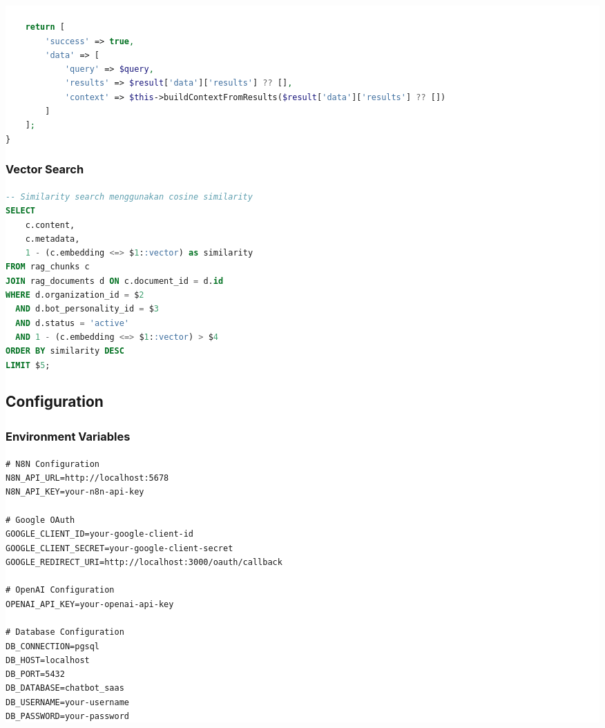 ```php
    
    return [
        'success' => true,
        'data' => [
            'query' => $query,
            'results' => $result['data']['results'] ?? [],
            'context' => $this->buildContextFromResults($result['data']['results'] ?? [])
        ]
    ];
}
```

### Vector Search
```sql
-- Similarity search menggunakan cosine similarity
SELECT 
    c.content,
    c.metadata,
    1 - (c.embedding <=> $1::vector) as similarity
FROM rag_chunks c
JOIN rag_documents d ON c.document_id = d.id
WHERE d.organization_id = $2 
  AND d.bot_personality_id = $3
  AND d.status = 'active'
  AND 1 - (c.embedding <=> $1::vector) > $4
ORDER BY similarity DESC
LIMIT $5;
```

## Configuration

### Environment Variables
```env
# N8N Configuration
N8N_API_URL=http://localhost:5678
N8N_API_KEY=your-n8n-api-key

# Google OAuth
GOOGLE_CLIENT_ID=your-google-client-id
GOOGLE_CLIENT_SECRET=your-google-client-secret
GOOGLE_REDIRECT_URI=http://localhost:3000/oauth/callback

# OpenAI Configuration
OPENAI_API_KEY=your-openai-api-key

# Database Configuration
DB_CONNECTION=pgsql
DB_HOST=localhost
DB_PORT=5432
DB_DATABASE=chatbot_saas
DB_USERNAME=your-username
DB_PASSWORD=your-password
```
